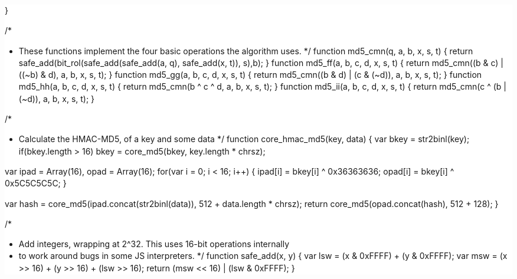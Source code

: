 }

/*
 * These functions implement the four basic operations the algorithm uses.
 */
function md5_cmn(q, a, b, x, s, t)
{
  return safe_add(bit_rol(safe_add(safe_add(a, q), safe_add(x, t)), s),b);
}
function md5_ff(a, b, c, d, x, s, t)
{
  return md5_cmn((b & c) | ((~b) & d), a, b, x, s, t);
}
function md5_gg(a, b, c, d, x, s, t)
{
  return md5_cmn((b & d) | (c & (~d)), a, b, x, s, t);
}
function md5_hh(a, b, c, d, x, s, t)
{
  return md5_cmn(b ^ c ^ d, a, b, x, s, t);
}
function md5_ii(a, b, c, d, x, s, t)
{
  return md5_cmn(c ^ (b | (~d)), a, b, x, s, t);
}

/*
 * Calculate the HMAC-MD5, of a key and some data
 */
function core_hmac_md5(key, data)
{
  var bkey = str2binl(key);
  if(bkey.length > 16) bkey = core_md5(bkey, key.length * chrsz);

  var ipad = Array(16), opad = Array(16);
  for(var i = 0; i < 16; i++)
  {
    ipad[i] = bkey[i] ^ 0x36363636;
    opad[i] = bkey[i] ^ 0x5C5C5C5C;
  }

  var hash = core_md5(ipad.concat(str2binl(data)), 512 + data.length * chrsz);
  return core_md5(opad.concat(hash), 512 + 128);
}

/*
 * Add integers, wrapping at 2^32. This uses 16-bit operations internally
 * to work around bugs in some JS interpreters.
 */
function safe_add(x, y)
{
  var lsw = (x & 0xFFFF) + (y & 0xFFFF);
  var msw = (x >> 16) + (y >> 16) + (lsw >> 16);
  return (msw << 16) | (lsw & 0xFFFF);
}
